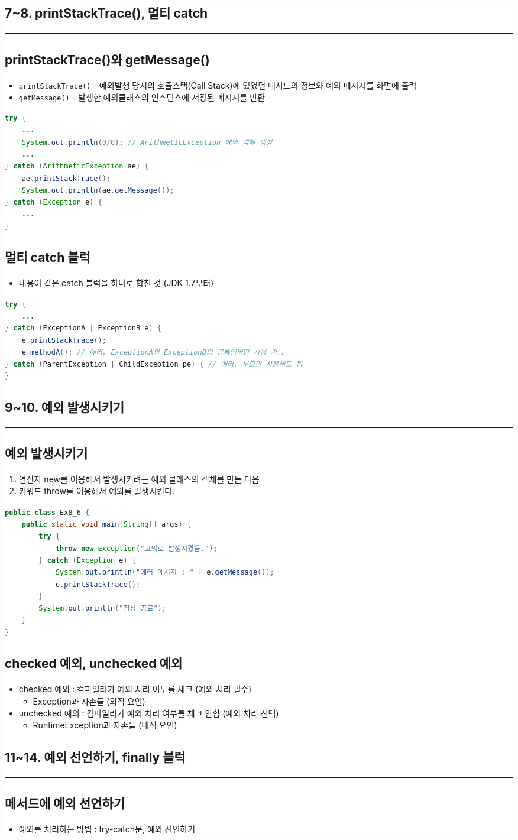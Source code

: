 ## 7~8. printStackTrace(), 멀티 catch
---
## printStackTrace()와 getMessage()
- `printStackTrace()` - 예외발생 당시의 호출스택(Call Stack)에 있었던 메서드의 정보와 예외 메시지를 화면에 출력
- `getMessage()` - 발생한 예외클래스의 인스턴스에 저장된 메시지를 반환
```java
try {
	...
	System.out.println(0/0); // ArithmeticException 예외 객체 생성
	...
} catch (ArithmeticException ae) {
	ae.printStackTrace();
	System.out.println(ae.getMessage());
} catch (Exception e) {
	...
}
```
## 멀티 catch 블럭
- 내용이 같은 catch 블럭을 하나로 합친 것 (JDK 1.7부터)
```java
try {
	...
} catch (ExceptionA | ExceptionB e) {
	e.printStackTrace();
	e.methodA(); // 에러. ExceptionA와 ExceptionB의 공통멤버만 사용 가능
} catch (ParentException | ChildException pe) { // 에러. 부모만 사용해도 됨
}
```
## 9~10. 예외 발생시키기
---
## 예외 발생시키기
1. 연산자 new를 이용해서 발생시키려는 예외 클래스의 객체를 만든 다음
2. 키워드 throw를 이용해서 예외를 발생시킨다.
```java
public class Ex8_6 {
	public static void main(String[] args) {
		try {
			throw new Exception("고의로 발생시켰음.");
		} catch (Exception e) {
			System.out.println("에러 메시지 : " + e.getMessage());
			e.printStackTrace();
		}
		System.out.println("정상 종료");
	}
}
```
## checked 예외, unchecked 예외
- checked 예외 : 컴파일러가 예외 처리 여부를 체크 (예외 처리 필수)
    - Exception과 자손들 (외적 요인)
- unchecked 예외 : 컴파일러가 예외 처리 여부를 체크 안함 (예외 처리 선택)
    - RuntimeException과 자손들 (내적 요인)
## 11~14. 예외 선언하기, finally 블럭
---
## 메서드에 예외 선언하기
- 예외를 처리하는 방법 : try-catch문, 예외 선언하기
